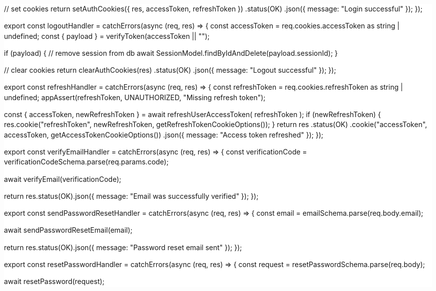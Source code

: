   // set cookies
  return setAuthCookies({ res, accessToken, refreshToken })
    .status(OK)
    .json({ message: "Login successful" });
});

export const logoutHandler = catchErrors(async (req, res) => {
  const accessToken = req.cookies.accessToken as string | undefined;
  const { payload } = verifyToken(accessToken || "");

  if (payload) {
    // remove session from db
    await SessionModel.findByIdAndDelete(payload.sessionId);
  }

  // clear cookies
  return clearAuthCookies(res)
    .status(OK)
    .json({ message: "Logout successful" });
});

export const refreshHandler = catchErrors(async (req, res) => {
  const refreshToken = req.cookies.refreshToken as string | undefined;
  appAssert(refreshToken, UNAUTHORIZED, "Missing refresh token");

  const { accessToken, newRefreshToken } = await refreshUserAccessToken(
    refreshToken
  );
  if (newRefreshToken) {
    res.cookie("refreshToken", newRefreshToken, getRefreshTokenCookieOptions());
  }
  return res
    .status(OK)
    .cookie("accessToken", accessToken, getAccessTokenCookieOptions())
    .json({ message: "Access token refreshed" });
});

export const verifyEmailHandler = catchErrors(async (req, res) => {
  const verificationCode = verificationCodeSchema.parse(req.params.code);

  await verifyEmail(verificationCode);

  return res.status(OK).json({ message: "Email was successfully verified" });
});

export const sendPasswordResetHandler = catchErrors(async (req, res) => {
  const email = emailSchema.parse(req.body.email);

  await sendPasswordResetEmail(email);

  return res.status(OK).json({ message: "Password reset email sent" });
});

export const resetPasswordHandler = catchErrors(async (req, res) => {
  const request = resetPasswordSchema.parse(req.body);

  await resetPassword(request);
